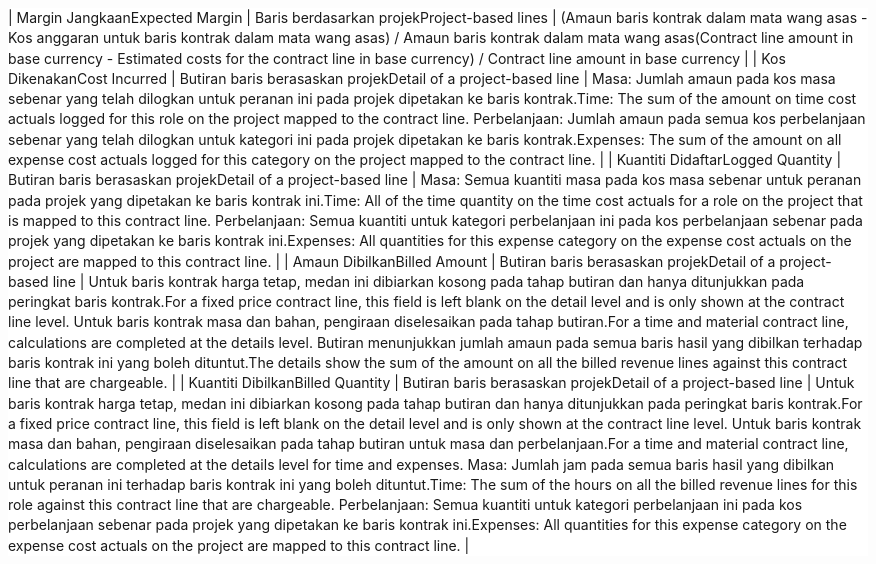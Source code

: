 | <span data-ttu-id="f9a7f-199">Margin Jangkaan</span><span class="sxs-lookup"><span data-stu-id="f9a7f-199">Expected Margin</span></span> | <span data-ttu-id="f9a7f-200">Baris berdasarkan projek</span><span class="sxs-lookup"><span data-stu-id="f9a7f-200">Project-based lines</span></span> | <span data-ttu-id="f9a7f-201">(Amaun baris kontrak dalam mata wang asas - Kos anggaran untuk baris kontrak dalam mata wang asas) / Amaun baris kontrak dalam mata wang asas</span><span class="sxs-lookup"><span data-stu-id="f9a7f-201">(Contract line amount in base currency - Estimated costs for the contract line in base currency) / Contract line amount in base currency</span></span> |
| <span data-ttu-id="f9a7f-202">Kos Dikenakan</span><span class="sxs-lookup"><span data-stu-id="f9a7f-202">Cost Incurred</span></span> | <span data-ttu-id="f9a7f-203">Butiran baris berasaskan projek</span><span class="sxs-lookup"><span data-stu-id="f9a7f-203">Detail of a project-based line</span></span> | <span data-ttu-id="f9a7f-204">Masa: Jumlah amaun pada kos masa sebenar yang telah dilogkan untuk peranan ini pada projek dipetakan ke baris kontrak.</span><span class="sxs-lookup"><span data-stu-id="f9a7f-204">Time: The sum of the amount on time cost actuals logged for this role on the project mapped to the contract line.</span></span> <span data-ttu-id="f9a7f-205">Perbelanjaan: Jumlah amaun pada semua kos perbelanjaan sebenar yang telah dilogkan untuk kategori ini pada projek dipetakan ke baris kontrak.</span><span class="sxs-lookup"><span data-stu-id="f9a7f-205">Expenses: The sum of the amount on all expense cost actuals logged for this category on the project mapped to the contract line.</span></span> |
| <span data-ttu-id="f9a7f-206">Kuantiti Didaftar</span><span class="sxs-lookup"><span data-stu-id="f9a7f-206">Logged Quantity</span></span> | <span data-ttu-id="f9a7f-207">Butiran baris berasaskan projek</span><span class="sxs-lookup"><span data-stu-id="f9a7f-207">Detail of a project-based line</span></span> | <span data-ttu-id="f9a7f-208">Masa: Semua kuantiti masa pada kos masa sebenar untuk peranan pada projek yang dipetakan ke baris kontrak ini.</span><span class="sxs-lookup"><span data-stu-id="f9a7f-208">Time: All of the time quantity on the time cost actuals for a role on the project that is mapped to this contract line.</span></span> <span data-ttu-id="f9a7f-209">Perbelanjaan: Semua kuantiti untuk kategori perbelanjaan ini pada kos perbelanjaan sebenar pada projek yang dipetakan ke baris kontrak ini.</span><span class="sxs-lookup"><span data-stu-id="f9a7f-209">Expenses: All quantities for this expense category on the expense cost actuals on the project are mapped to this contract line.</span></span> |
| <span data-ttu-id="f9a7f-210">Amaun Dibilkan</span><span class="sxs-lookup"><span data-stu-id="f9a7f-210">Billed Amount</span></span> | <span data-ttu-id="f9a7f-211">Butiran baris berasaskan projek</span><span class="sxs-lookup"><span data-stu-id="f9a7f-211">Detail of a project-based line</span></span> | <span data-ttu-id="f9a7f-212">Untuk baris kontrak harga tetap, medan ini dibiarkan kosong pada tahap butiran dan hanya ditunjukkan pada peringkat baris kontrak.</span><span class="sxs-lookup"><span data-stu-id="f9a7f-212">For a fixed price contract line, this field is left blank on the detail level and is only shown at the contract line level.</span></span> <span data-ttu-id="f9a7f-213">Untuk baris kontrak masa dan bahan, pengiraan diselesaikan pada tahap butiran.</span><span class="sxs-lookup"><span data-stu-id="f9a7f-213">For a time and material contract line, calculations are completed at the details level.</span></span> <span data-ttu-id="f9a7f-214">Butiran menunjukkan jumlah amaun pada semua baris hasil yang dibilkan terhadap baris kontrak ini yang boleh dituntut.</span><span class="sxs-lookup"><span data-stu-id="f9a7f-214">The details show the sum of the amount on all the billed revenue lines against this contract line that are chargeable.</span></span> |
| <span data-ttu-id="f9a7f-215">Kuantiti Dibilkan</span><span class="sxs-lookup"><span data-stu-id="f9a7f-215">Billed Quantity</span></span> | <span data-ttu-id="f9a7f-216">Butiran baris berasaskan projek</span><span class="sxs-lookup"><span data-stu-id="f9a7f-216">Detail of a project-based line</span></span> | <span data-ttu-id="f9a7f-217">Untuk baris kontrak harga tetap, medan ini dibiarkan kosong pada tahap butiran dan hanya ditunjukkan pada peringkat baris kontrak.</span><span class="sxs-lookup"><span data-stu-id="f9a7f-217">For a fixed price contract line, this field is left blank on the detail level and is only shown at the contract line level.</span></span> <span data-ttu-id="f9a7f-218">Untuk baris kontrak masa dan bahan, pengiraan diselesaikan pada tahap butiran untuk masa dan perbelanjaan.</span><span class="sxs-lookup"><span data-stu-id="f9a7f-218">For a time and material contract line, calculations are completed at the details level for time and expenses.</span></span> <span data-ttu-id="f9a7f-219">Masa: Jumlah jam pada semua baris hasil yang dibilkan untuk peranan ini terhadap baris kontrak ini yang boleh dituntut.</span><span class="sxs-lookup"><span data-stu-id="f9a7f-219">Time: The sum of the hours on all the billed revenue lines for this role against this contract line that are chargeable.</span></span> <span data-ttu-id="f9a7f-220">Perbelanjaan: Semua kuantiti untuk kategori perbelanjaan ini pada kos perbelanjaan sebenar pada projek yang dipetakan ke baris kontrak ini.</span><span class="sxs-lookup"><span data-stu-id="f9a7f-220">Expenses: All quantities for this expense category on the expense cost actuals on the project are mapped to this contract line.</span></span> |